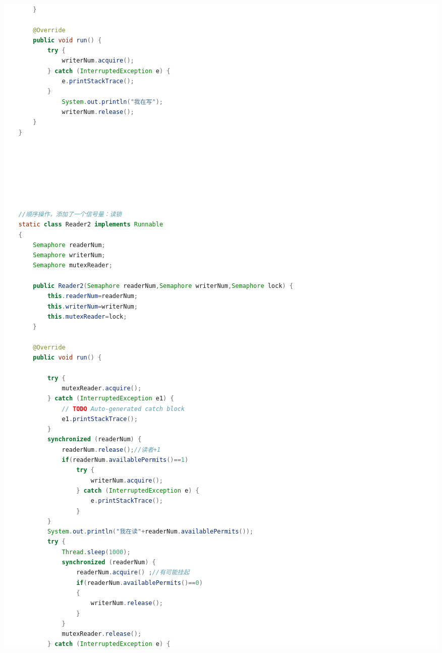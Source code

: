 ```java
		}
		
		@Override
		public void run() {
			try {
				writerNum.acquire();
			} catch (InterruptedException e) {
				e.printStackTrace();
			}
				System.out.println("我在写");
				writerNum.release();
		}
	}
	
	
	
	
	
	
	
	//顺序操作，添加了一个信号量：读锁
	static class Reader2 implements Runnable
	{
		Semaphore readerNum;
		Semaphore writerNum;
		Semaphore mutexReader;
		
		public Reader2(Semaphore readerNum,Semaphore writerNum,Semaphore lock) {
			this.readerNum=readerNum;
			this.writerNum=writerNum;
			this.mutexReader=lock;
		}
		
		@Override
		public void run() {

			try {
				mutexReader.acquire();
			} catch (InterruptedException e1) {
				// TODO Auto-generated catch block
				e1.printStackTrace();
			}
			synchronized (readerNum) {
				readerNum.release();//读者+1
				if(readerNum.availablePermits()==1)
					try {
						writerNum.acquire();
					} catch (InterruptedException e) {
						e.printStackTrace();
					}
			}
			System.out.println("我在读"+readerNum.availablePermits());
			try {
				Thread.sleep(1000);
				synchronized (readerNum) {
					readerNum.acquire() ;//有可能挂起
					if(readerNum.availablePermits()==0)
					{
						writerNum.release();
					}
				}
				mutexReader.release();
			} catch (InterruptedException e) {
```